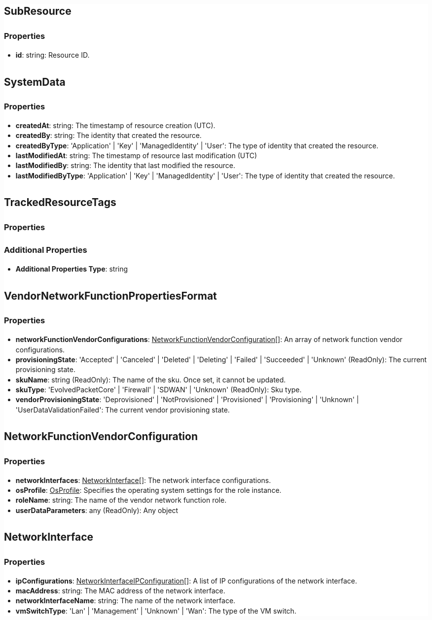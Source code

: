 ## SubResource
### Properties
* **id**: string: Resource ID.

## SystemData
### Properties
* **createdAt**: string: The timestamp of resource creation (UTC).
* **createdBy**: string: The identity that created the resource.
* **createdByType**: 'Application' | 'Key' | 'ManagedIdentity' | 'User': The type of identity that created the resource.
* **lastModifiedAt**: string: The timestamp of resource last modification (UTC)
* **lastModifiedBy**: string: The identity that last modified the resource.
* **lastModifiedByType**: 'Application' | 'Key' | 'ManagedIdentity' | 'User': The type of identity that created the resource.

## TrackedResourceTags
### Properties
### Additional Properties
* **Additional Properties Type**: string

## VendorNetworkFunctionPropertiesFormat
### Properties
* **networkFunctionVendorConfigurations**: [NetworkFunctionVendorConfiguration](#networkfunctionvendorconfiguration)[]: An array of network function vendor configurations.
* **provisioningState**: 'Accepted' | 'Canceled' | 'Deleted' | 'Deleting' | 'Failed' | 'Succeeded' | 'Unknown' (ReadOnly): The current provisioning state.
* **skuName**: string (ReadOnly): The name of the sku. Once set, it cannot be updated.
* **skuType**: 'EvolvedPacketCore' | 'Firewall' | 'SDWAN' | 'Unknown' (ReadOnly): Sku type.
* **vendorProvisioningState**: 'Deprovisioned' | 'NotProvisioned' | 'Provisioned' | 'Provisioning' | 'Unknown' | 'UserDataValidationFailed': The current vendor provisioning state.

## NetworkFunctionVendorConfiguration
### Properties
* **networkInterfaces**: [NetworkInterface](#networkinterface)[]: The network interface configurations.
* **osProfile**: [OsProfile](#osprofile): Specifies the operating system settings for the role instance.
* **roleName**: string: The name of the vendor network function role.
* **userDataParameters**: any (ReadOnly): Any object

## NetworkInterface
### Properties
* **ipConfigurations**: [NetworkInterfaceIPConfiguration](#networkinterfaceipconfiguration)[]: A list of IP configurations of the network interface.
* **macAddress**: string: The MAC address of the network interface.
* **networkInterfaceName**: string: The name of the network interface.
* **vmSwitchType**: 'Lan' | 'Management' | 'Unknown' | 'Wan': The type of the VM switch.

